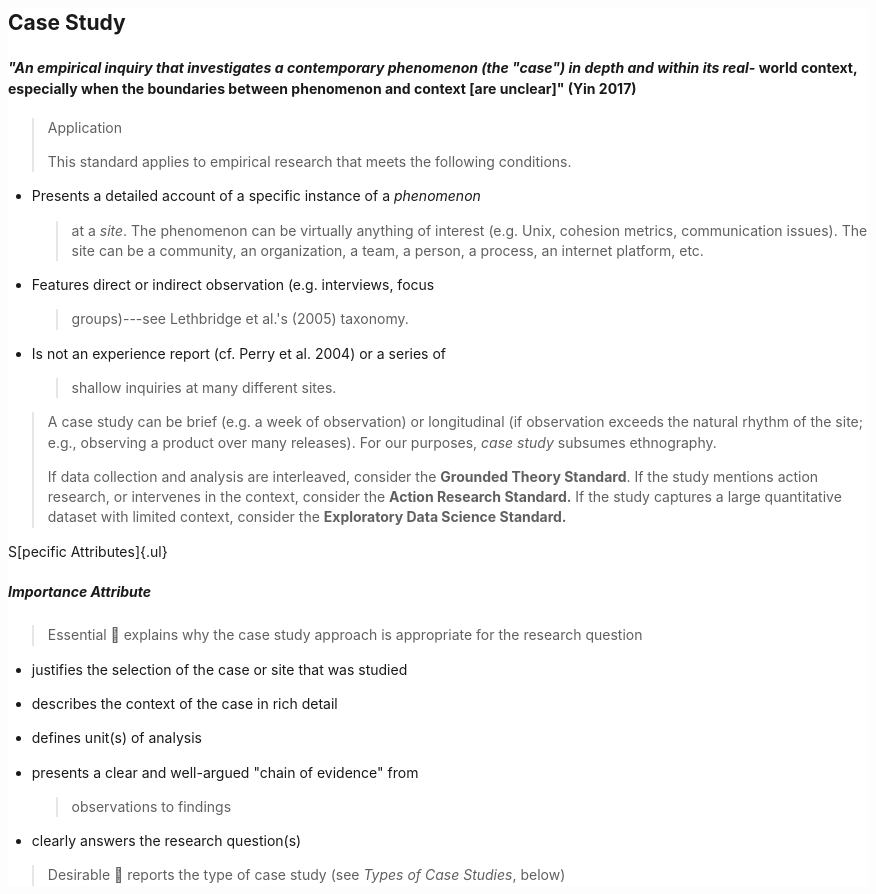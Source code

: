 ## Case Study

#### *"An empirical inquiry that investigates a contemporary phenomenon (the "case") in depth and within its real-* world context, especially when the boundaries between phenomenon and context \[are unclear\]" (Yin 2017)

> Application
>
> This standard applies to empirical research that meets the following
> conditions.

-   Presents a detailed account of a specific instance of a *phenomenon*
    > at a *site*. The phenomenon can be virtually anything of interest
    > (e.g. Unix, cohesion metrics, communication issues). The site can
    > be a community, an organization, a team, a person, a process, an
    > internet platform, etc.

-   Features direct or indirect observation (e.g. interviews, focus
    > groups)---see Lethbridge et al.'s (2005) taxonomy.

-   Is not an experience report (cf. Perry et al. 2004) or a series of
    > shallow inquiries at many different sites.

> A case study can be brief (e.g. a week of observation) or longitudinal
> (if observation exceeds the natural rhythm of the site; e.g.,
> observing a product over many releases). For our purposes, *case
> study* subsumes ethnography.
>
> If data collection and analysis are interleaved, consider the
> **Grounded Theory Standard**. If the study mentions action research,
> or intervenes in the context, consider the **Action Research
> Standard.** If the study captures a large quantitative dataset with
> limited context, consider the **Exploratory Data Science Standard.**

S[pecific Attributes]{.ul}

##### Importance Attribute

> Essential  explains why the case study approach is appropriate for
> the research question

-   justifies the selection of the case or site that was studied

-   describes the context of the case in rich detail

-   defines unit(s) of analysis

-   presents a clear and well-argued "chain of evidence" from
    > observations to findings

-   clearly answers the research question(s)

> Desirable  reports the type of case study (see *Types of Case
> Studies*, below)
